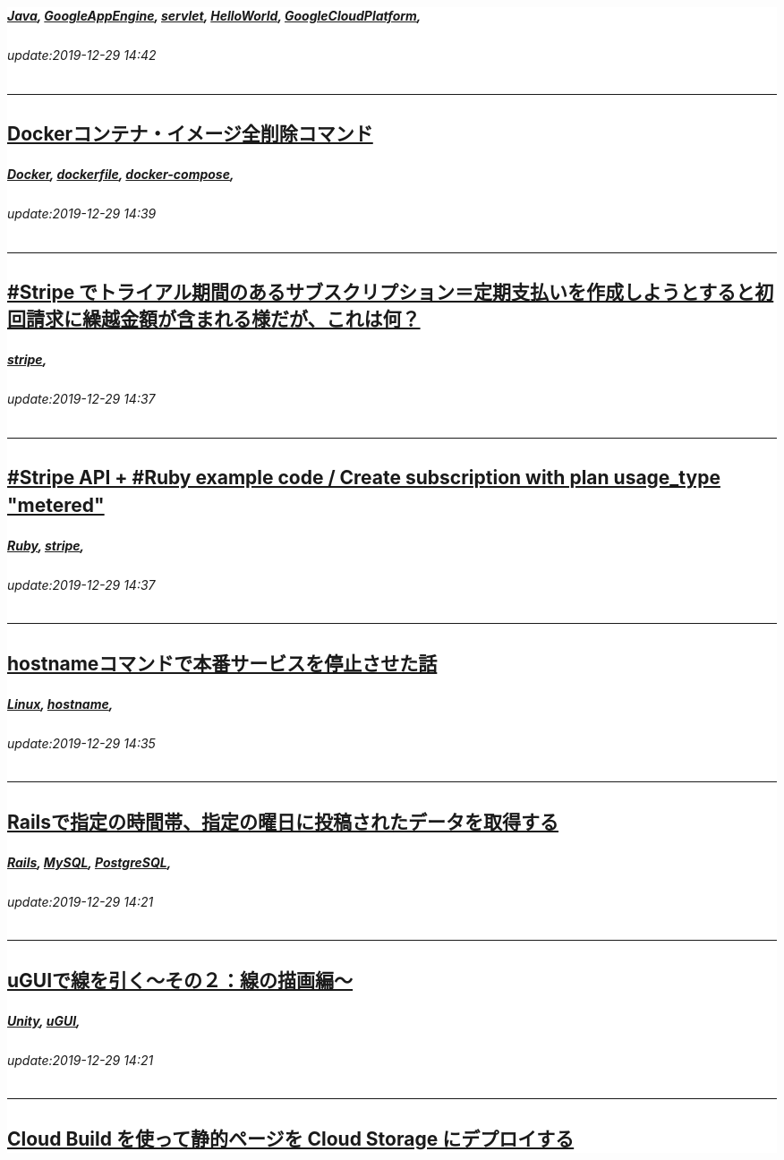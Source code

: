 ##### [Java](https://qiita.com/tags/Java), [GoogleAppEngine](https://qiita.com/tags/GoogleAppEngine), [servlet](https://qiita.com/tags/servlet), [HelloWorld](https://qiita.com/tags/HelloWorld), [GoogleCloudPlatform](https://qiita.com/tags/GoogleCloudPlatform), 
###### update:2019-12-29 14:42
---
## [Dockerコンテナ・イメージ全削除コマンド](https://qiita.com/hppRC/items/b7e6b93f80ccbf259a8a)
##### [Docker](https://qiita.com/tags/Docker), [dockerfile](https://qiita.com/tags/dockerfile), [docker-compose](https://qiita.com/tags/docker-compose), 
###### update:2019-12-29 14:39
---
## [#Stripe でトライアル期間のあるサブスクリプション＝定期支払いを作成しようとすると初回請求に繰越金額が含まれる様だが、これは何？](https://qiita.com/YumaInaura/items/2a50bf50510451a3d5e0)
##### [stripe](https://qiita.com/tags/stripe), 
###### update:2019-12-29 14:37
---
## [#Stripe API + #Ruby example code / Create subscription with plan usage_type "metered"](https://qiita.com/YumaInaura/items/15075dd3d7bdc0241ebb)
##### [Ruby](https://qiita.com/tags/Ruby), [stripe](https://qiita.com/tags/stripe), 
###### update:2019-12-29 14:37
---
## [hostnameコマンドで本番サービスを停止させた話](https://qiita.com/otogiri/items/2291b80491eecceb5616)
##### [Linux](https://qiita.com/tags/Linux), [hostname](https://qiita.com/tags/hostname), 
###### update:2019-12-29 14:35
---
## [Railsで指定の時間帯、指定の曜日に投稿されたデータを取得する](https://qiita.com/hatsu/items/0d2ecab83ee55f16fcb7)
##### [Rails](https://qiita.com/tags/Rails), [MySQL](https://qiita.com/tags/MySQL), [PostgreSQL](https://qiita.com/tags/PostgreSQL), 
###### update:2019-12-29 14:21
---
## [uGUIで線を引く～その２：線の描画編～](https://qiita.com/inpax23/items/5af5eb2a8d9722fadcad)
##### [Unity](https://qiita.com/tags/Unity), [uGUI](https://qiita.com/tags/uGUI), 
###### update:2019-12-29 14:21
---
## [Cloud Build を使って静的ページを Cloud Storage にデプロイする](https://qiita.com/ktoshi/items/f5bccb96513f1a1c957d)